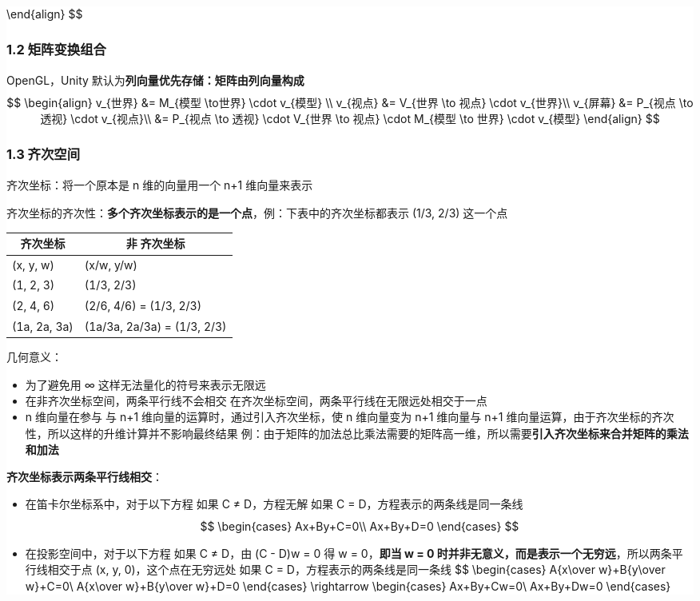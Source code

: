   \end{align}
  $$



### 1.2 矩阵变换组合

OpenGL，Unity 默认为**列向量优先存储：矩阵由列向量构成**
$$
\begin{align}
v_{世界} &= M_{模型 \to世界} \cdot v_{模型} \\
v_{视点} &= V_{世界 \to 视点} \cdot v_{世界}\\
v_{屏幕} &= P_{视点 \to 透视} \cdot v_{视点}\\
&= P_{视点 \to 透视} \cdot V_{世界 \to 视点} \cdot M_{模型 \to 世界} \cdot v_{模型}
\end{align}
$$



### 1.3 齐次空间

齐次坐标：将一个原本是 n 维的向量用一个 n+1 维向量来表示

齐次坐标的齐次性：**多个齐次坐标表示的是一个点**，例：下表中的齐次坐标都表示 (1/3, 2/3) 这一个点

| 齐次坐标     | 非 齐次坐标                   |
| ------------ | ----------------------------- |
| (x, y, w)    | (x/w,  y/w)                   |
| (1, 2, 3)    | (1/3,  2/3)                   |
| (2, 4, 6)    | (2/6,  4/6) = (1/3,  2/3)     |
| (1a, 2a, 3a) | (1a/3a,  2a/3a) = (1/3,  2/3) |

几何意义：

- 为了避免用 $\infty$ 这样无法量化的符号来表示无限远
- 在非齐次坐标空间，两条平行线不会相交
  在齐次坐标空间，两条平行线在无限远处相交于一点
- n 维向量在参与 与 n+1 维向量的运算时，通过引入齐次坐标，使 n 维向量变为 n+1 维向量与 n+1 维向量运算，由于齐次坐标的齐次性，所以这样的升维计算并不影响最终结果
  例：由于矩阵的加法总比乘法需要的矩阵高一维，所以需要**引入齐次坐标来合并矩阵的乘法和加法**



**齐次坐标表示两条平行线相交**：

- 在笛卡尔坐标系中，对于以下方程
  如果 C $\neq$ D，方程无解
  如果 C $=$ D，方程表示的两条线是同一条线
  $$
  \begin{cases}
  Ax+By+C=0\\
  Ax+By+D=0
  \end{cases}
  $$

- 在投影空间中，对于以下方程
  如果 C $\neq$ D，由 (C - D)w = 0 得 w = 0，**即当 w = 0 时并非无意义，而是表示一个无穷远**，所以两条平行线相交于点 (x, y, 0)，这个点在无穷远处
  如果 C $=$ D，方程表示的两条线是同一条线
  $$
  \begin{cases}
  A{x\over w}+B{y\over w}+C=0\\
  A{x\over w}+B{y\over w}+D=0
  \end{cases}
  \rightarrow
  \begin{cases}
  Ax+By+Cw=0\\
  Ax+By+Dw=0
  \end{cases}